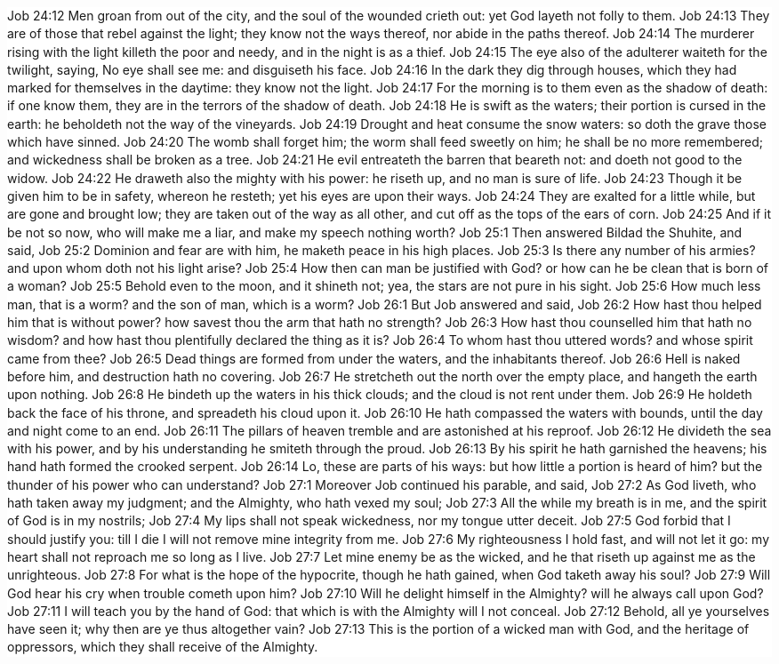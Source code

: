 Job 24:12	Men groan from out of the city, and the soul of the wounded crieth out: yet God layeth not folly to them.
Job 24:13	They are of those that rebel against the light; they know not the ways thereof, nor abide in the paths thereof.
Job 24:14	The murderer rising with the light killeth the poor and needy, and in the night is as a thief.
Job 24:15	The eye also of the adulterer waiteth for the twilight, saying, No eye shall see me: and disguiseth his face.
Job 24:16	In the dark they dig through houses, which they had marked for themselves in the daytime: they know not the light.
Job 24:17	For the morning is to them even as the shadow of death: if one know them, they are in the terrors of the shadow of death.
Job 24:18	He is swift as the waters; their portion is cursed in the earth: he beholdeth not the way of the vineyards.
Job 24:19	Drought and heat consume the snow waters: so doth the grave those which have sinned.
Job 24:20	The womb shall forget him; the worm shall feed sweetly on him; he shall be no more remembered; and wickedness shall be broken as a tree.
Job 24:21	He evil entreateth the barren that beareth not: and doeth not good to the widow.
Job 24:22	He draweth also the mighty with his power: he riseth up, and no man is sure of life.
Job 24:23	Though it be given him to be in safety, whereon he resteth; yet his eyes are upon their ways.
Job 24:24	They are exalted for a little while, but are gone and brought low; they are taken out of the way as all other, and cut off as the tops of the ears of corn.
Job 24:25	And if it be not so now, who will make me a liar, and make my speech nothing worth?
Job 25:1	Then answered Bildad the Shuhite, and said,
Job 25:2	Dominion and fear are with him, he maketh peace in his high places.
Job 25:3	Is there any number of his armies? and upon whom doth not his light arise?
Job 25:4	How then can man be justified with God? or how can he be clean that is born of a woman?
Job 25:5	Behold even to the moon, and it shineth not; yea, the stars are not pure in his sight.
Job 25:6	How much less man, that is a worm? and the son of man, which is a worm?
Job 26:1	But Job answered and said,
Job 26:2	How hast thou helped him that is without power? how savest thou the arm that hath no strength?
Job 26:3	How hast thou counselled him that hath no wisdom? and how hast thou plentifully declared the thing as it is?
Job 26:4	To whom hast thou uttered words? and whose spirit came from thee?
Job 26:5	Dead things are formed from under the waters, and the inhabitants thereof.
Job 26:6	Hell is naked before him, and destruction hath no covering.
Job 26:7	He stretcheth out the north over the empty place, and hangeth the earth upon nothing.
Job 26:8	He bindeth up the waters in his thick clouds; and the cloud is not rent under them.
Job 26:9	He holdeth back the face of his throne, and spreadeth his cloud upon it.
Job 26:10	He hath compassed the waters with bounds, until the day and night come to an end.
Job 26:11	The pillars of heaven tremble and are astonished at his reproof.
Job 26:12	He divideth the sea with his power, and by his understanding he smiteth through the proud.
Job 26:13	By his spirit he hath garnished the heavens; his hand hath formed the crooked serpent.
Job 26:14	Lo, these are parts of his ways: but how little a portion is heard of him? but the thunder of his power who can understand?
Job 27:1	Moreover Job continued his parable, and said,
Job 27:2	As God liveth, who hath taken away my judgment; and the Almighty, who hath vexed my soul;
Job 27:3	All the while my breath is in me, and the spirit of God is in my nostrils;
Job 27:4	My lips shall not speak wickedness, nor my tongue utter deceit.
Job 27:5	God forbid that I should justify you: till I die I will not remove mine integrity from me.
Job 27:6	My righteousness I hold fast, and will not let it go: my heart shall not reproach me so long as I live.
Job 27:7	Let mine enemy be as the wicked, and he that riseth up against me as the unrighteous.
Job 27:8	For what is the hope of the hypocrite, though he hath gained, when God taketh away his soul?
Job 27:9	Will God hear his cry when trouble cometh upon him?
Job 27:10	Will he delight himself in the Almighty? will he always call upon God?
Job 27:11	I will teach you by the hand of God: that which is with the Almighty will I not conceal.
Job 27:12	Behold, all ye yourselves have seen it; why then are ye thus altogether vain?
Job 27:13	This is the portion of a wicked man with God, and the heritage of oppressors, which they shall receive of the Almighty.